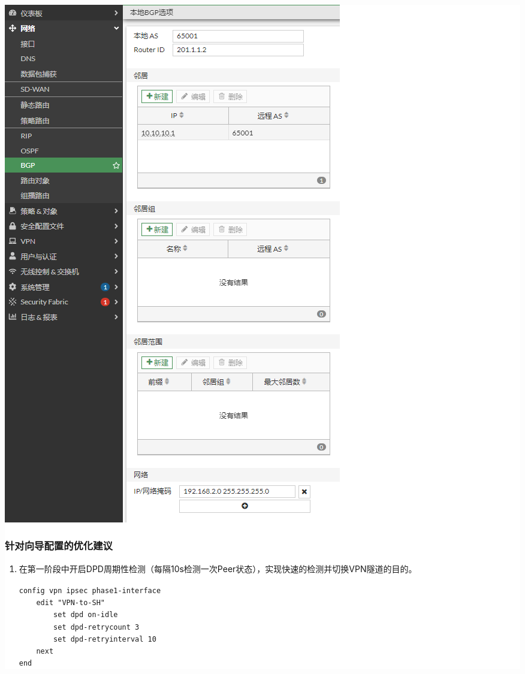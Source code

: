    ![image-20221215180325607](../../../images/image-20221215180325607.png)

### 针对向导配置的优化建议

1. 在第一阶段中开启DPD周期性检测（每隔10s检测一次Peer状态），实现快速的检测并切换VPN隧道的目的。

   ```
   config vpn ipsec phase1-interface
       edit "VPN-to-SH"
           set dpd on-idle
           set dpd-retrycount 3
           set dpd-retryinterval 10
       next
   end
   ```
